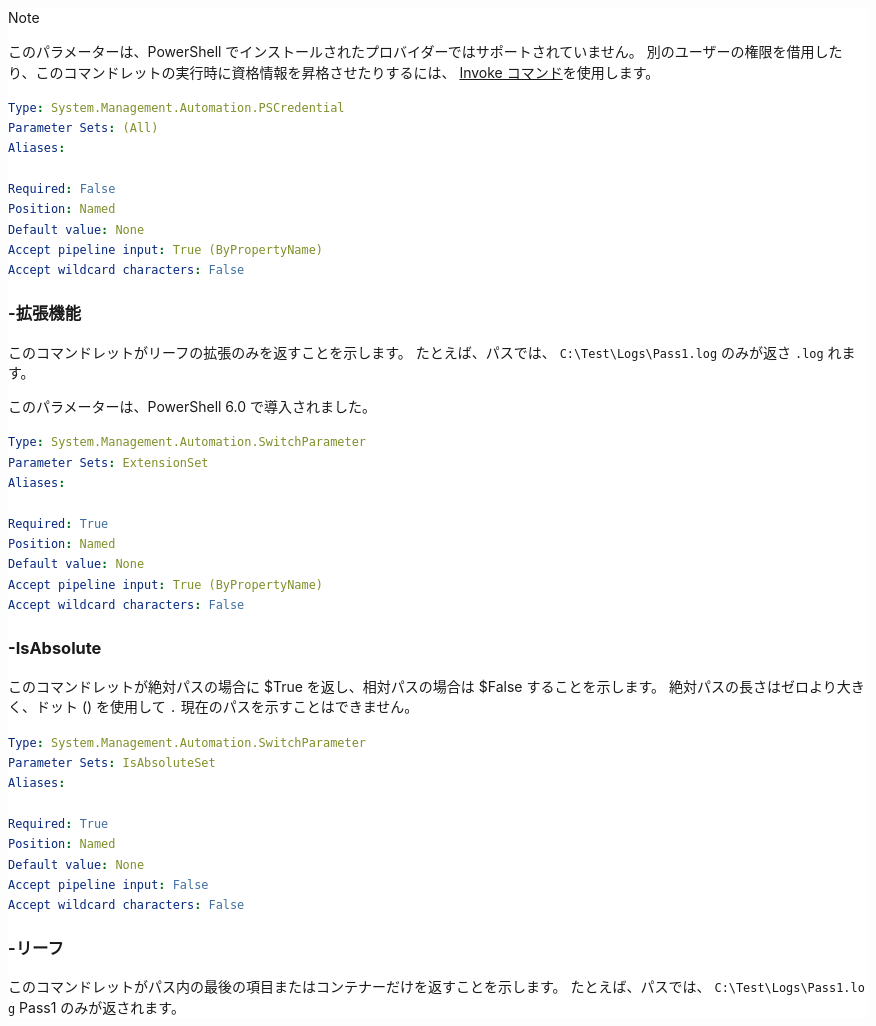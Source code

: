 > [!NOTE]
> このパラメーターは、PowerShell でインストールされたプロバイダーではサポートされていません。 別のユーザーの権限を借用したり、このコマンドレットの実行時に資格情報を昇格させたりするには、 [Invoke コマンド](../Microsoft.PowerShell.Core/Invoke-Command.md)を使用します。

```yaml
Type: System.Management.Automation.PSCredential
Parameter Sets: (All)
Aliases:

Required: False
Position: Named
Default value: None
Accept pipeline input: True (ByPropertyName)
Accept wildcard characters: False
```

### -拡張機能

このコマンドレットがリーフの拡張のみを返すことを示します。 たとえば、パスでは、 `C:\Test\Logs\Pass1.log` のみが返さ `.log` れます。

このパラメーターは、PowerShell 6.0 で導入されました。

```yaml
Type: System.Management.Automation.SwitchParameter
Parameter Sets: ExtensionSet
Aliases:

Required: True
Position: Named
Default value: None
Accept pipeline input: True (ByPropertyName)
Accept wildcard characters: False
```

### -IsAbsolute

このコマンドレットが絶対パスの場合に $True を返し、相対パスの場合は $False することを示します。 絶対パスの長さはゼロより大きく、ドット () を使用して `.` 現在のパスを示すことはできません。

```yaml
Type: System.Management.Automation.SwitchParameter
Parameter Sets: IsAbsoluteSet
Aliases:

Required: True
Position: Named
Default value: None
Accept pipeline input: False
Accept wildcard characters: False
```

### -リーフ

このコマンドレットがパス内の最後の項目またはコンテナーだけを返すことを示します。 たとえば、パスでは、 `C:\Test\Logs\Pass1.log` Pass1 のみが返されます。
